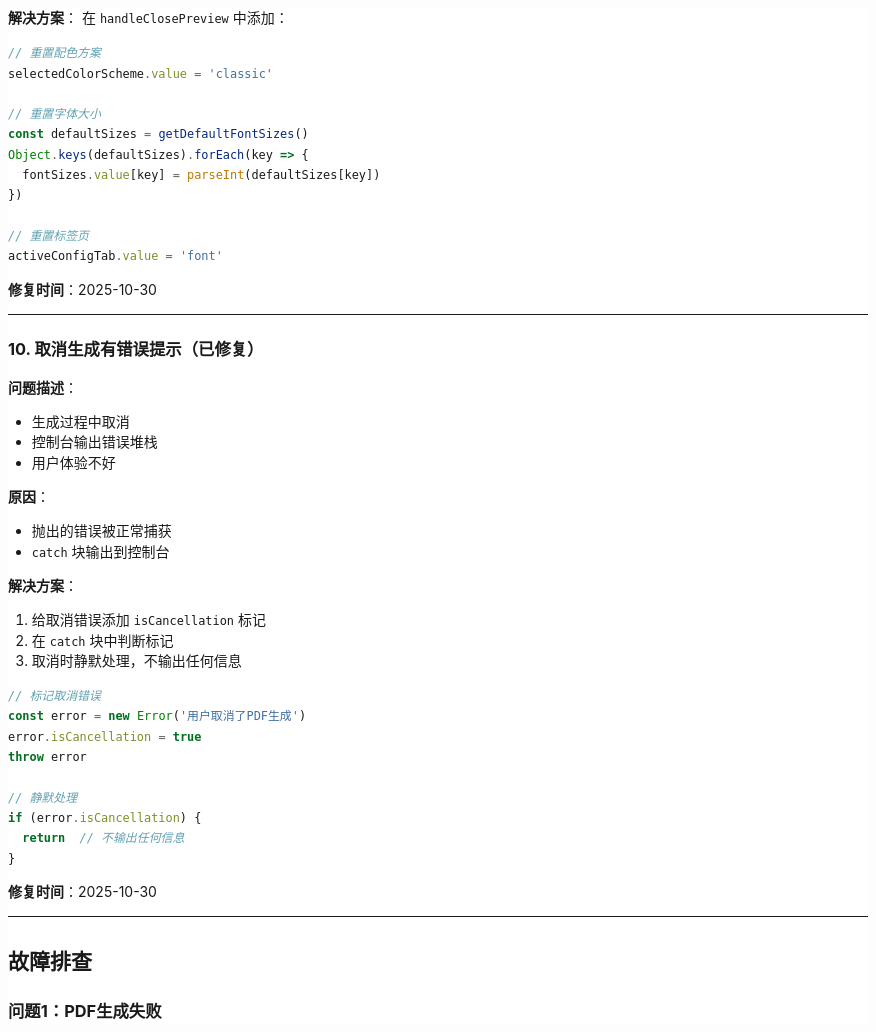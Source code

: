 **解决方案**：
在 `handleClosePreview` 中添加：
```javascript
// 重置配色方案
selectedColorScheme.value = 'classic'

// 重置字体大小
const defaultSizes = getDefaultFontSizes()
Object.keys(defaultSizes).forEach(key => {
  fontSizes.value[key] = parseInt(defaultSizes[key])
})

// 重置标签页
activeConfigTab.value = 'font'
```

**修复时间**：2025-10-30

---

### 10. 取消生成有错误提示（已修复）

**问题描述**：
- 生成过程中取消
- 控制台输出错误堆栈
- 用户体验不好

**原因**：
- 抛出的错误被正常捕获
- `catch` 块输出到控制台

**解决方案**：
1. 给取消错误添加 `isCancellation` 标记
2. 在 `catch` 块中判断标记
3. 取消时静默处理，不输出任何信息

```javascript
// 标记取消错误
const error = new Error('用户取消了PDF生成')
error.isCancellation = true
throw error

// 静默处理
if (error.isCancellation) {
  return  // 不输出任何信息
}
```

**修复时间**：2025-10-30

---

## 故障排查

### 问题1：PDF生成失败
